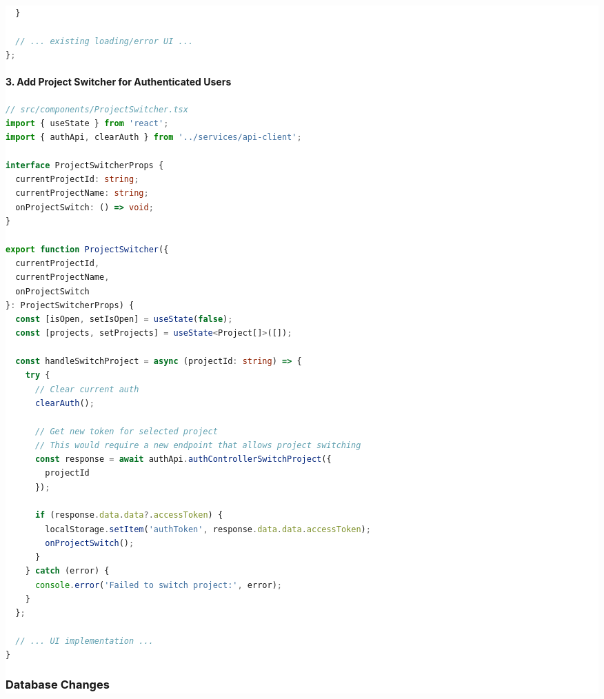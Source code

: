 ```typescript
  }
  
  // ... existing loading/error UI ...
};
```

#### 3. Add Project Switcher for Authenticated Users
```typescript
// src/components/ProjectSwitcher.tsx
import { useState } from 'react';
import { authApi, clearAuth } from '../services/api-client';

interface ProjectSwitcherProps {
  currentProjectId: string;
  currentProjectName: string;
  onProjectSwitch: () => void;
}

export function ProjectSwitcher({ 
  currentProjectId, 
  currentProjectName, 
  onProjectSwitch 
}: ProjectSwitcherProps) {
  const [isOpen, setIsOpen] = useState(false);
  const [projects, setProjects] = useState<Project[]>([]);
  
  const handleSwitchProject = async (projectId: string) => {
    try {
      // Clear current auth
      clearAuth();
      
      // Get new token for selected project
      // This would require a new endpoint that allows project switching
      const response = await authApi.authControllerSwitchProject({
        projectId
      });
      
      if (response.data.data?.accessToken) {
        localStorage.setItem('authToken', response.data.data.accessToken);
        onProjectSwitch();
      }
    } catch (error) {
      console.error('Failed to switch project:', error);
    }
  };
  
  // ... UI implementation ...
}
```

### Database Changes

